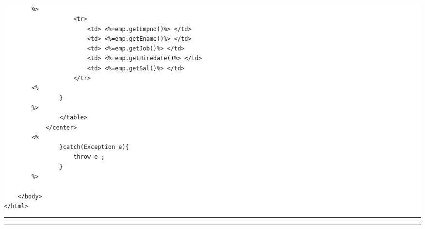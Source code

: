 			%> 
						<tr> 
							<td> <%=emp.getEmpno()%> </td> 
							<td> <%=emp.getEname()%> </td> 
							<td> <%=emp.getJob()%> </td> 
							<td> <%=emp.getHiredate()%> </td> 
							<td> <%=emp.getSal()%> </td> 
						</tr> 
			<%	
					}
			%> 
					</table> 
				</center> 
			<%
					}catch(Exception e){
						throw e ;
					}
			%> 

		</body> 
	</html> 

***

***
